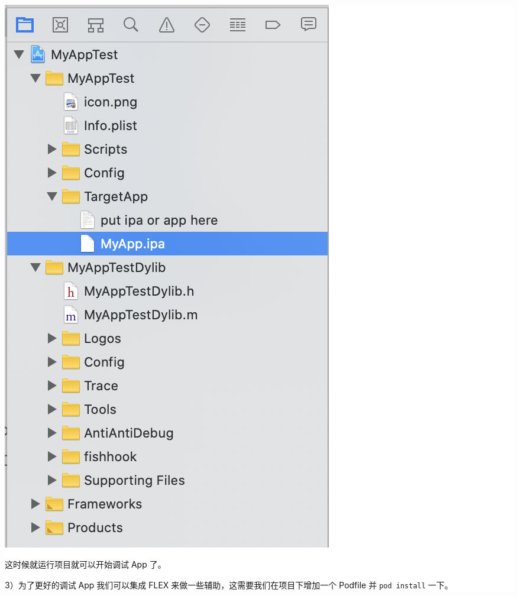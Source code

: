 ![](assets/resource/av-tool/monkey-app-2.png)

这时候就运行项目就可以开始调试 App 了。

3）为了更好的调试 App 我们可以集成 FLEX 来做一些辅助，这需要我们在项目下增加一个 Podfile 并 `pod install` 一下。

